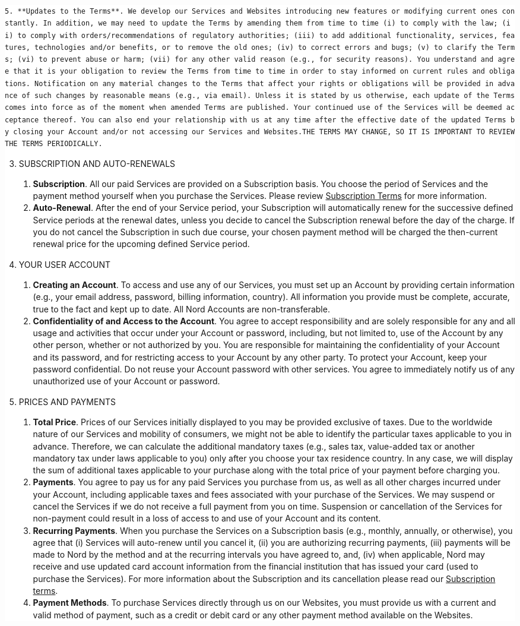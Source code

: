     5. **Updates to the Terms**. We develop our Services and Websites introducing new features or modifying current ones constantly. In addition, we may need to update the Terms by amending them from time to time (i) to comply with the law; (ii) to comply with orders/recommendations of regulatory authorities; (iii) to add additional functionality, services, features, technologies and/or benefits, or to remove the old ones; (iv) to correct errors and bugs; (v) to clarify the Terms; (vi) to prevent abuse or harm; (vii) for any other valid reason (e.g., for security reasons). You understand and agree that it is your obligation to review the Terms from time to time in order to stay informed on current rules and obligations. Notification on any material changes to the Terms that affect your rights or obligations will be provided in advance of such changes by reasonable means (e.g., via email). Unless it is stated by us otherwise, each update of the Terms comes into force as of the moment when amended Terms are published. Your continued use of the Services will be deemed acceptance thereof. You can also end your relationship with us at any time after the effective date of the updated Terms by closing your Account and/or not accessing our Services and Websites.THE TERMS MAY CHANGE, SO IT IS IMPORTANT TO REVIEW THE TERMS PERIODICALLY.
3. SUBSCRIPTION AND AUTO-RENEWALS
    
    1. **Subscription**. All our paid Services are provided on a Subscription basis. You choose the period of Services and the payment method yourself when you purchase the Services. Please review [Subscription Terms](https://my.nordaccount.com/legal/terms-of-service/subscription/) for more information.
    2. **Auto-Renewal**. After the end of your Service period, your Subscription will automatically renew for the successive defined Service periods at the renewal dates, unless you decide to cancel the Subscription renewal before the day of the charge. If you do not cancel the Subscription in such due course, your chosen payment method will be charged the then-current renewal price for the upcoming defined Service period.
4. YOUR USER ACCOUNT
    
    1. **Creating an Account**. To access and use any of our Services, you must set up an Account by providing certain information (e.g., your email address, password, billing information, country). All information you provide must be complete, accurate, true to the fact and kept up to date. All Nord Accounts are non-transferable.
    2. **Confidentiality of and Access to the Account**. You agree to accept responsibility and are solely responsible for any and all usage and activities that occur under your Account or password, including, but not limited to, use of the Account by any other person, whether or not authorized by you. You are responsible for maintaining the confidentiality of your Account and its password, and for restricting access to your Account by any other party. To protect your Account, keep your password confidential. Do not reuse your Account password with other services. You agree to immediately notify us of any unauthorized use of your Account or password.
5. PRICES AND PAYMENTS
    
    1. **Total Price**. Prices of our Services initially displayed to you may be provided exclusive of taxes. Due to the worldwide nature of our Services and mobility of consumers, we might not be able to identify the particular taxes applicable to you in advance. Therefore, we can calculate the additional mandatory taxes (e.g., sales tax, value-added tax or another mandatory tax under laws applicable to you) only after you choose your tax residence country. In any case, we will display the sum of additional taxes applicable to your purchase along with the total price of your payment before charging you.
    2. **Payments**. You agree to pay us for any paid Services you purchase from us, as well as all other charges incurred under your Account, including applicable taxes and fees associated with your purchase of the Services. We may suspend or cancel the Services if we do not receive a full payment from you on time. Suspension or cancellation of the Services for non-payment could result in a loss of access to and use of your Account and its content.
    3. **Recurring Payments**. When you purchase the Services on a Subscription basis (e.g., monthly, annually, or otherwise), you agree that (i) Services will auto-renew until you cancel it, (ii) you are authorizing recurring payments, (iii) payments will be made to Nord by the method and at the recurring intervals you have agreed to, and, (iv) when applicable, Nord may receive and use updated card account information from the financial institution that has issued your card (used to purchase the Services). For more information about the Subscription and its cancellation please read our [Subscription terms](https://my.nordaccount.com/legal/terms-of-service/subscription/).
    4. **Payment Methods**. To purchase Services directly through us on our Websites, you must provide us with a current and valid method of payment, such as a credit or debit card or any other payment method available on the Websites.
